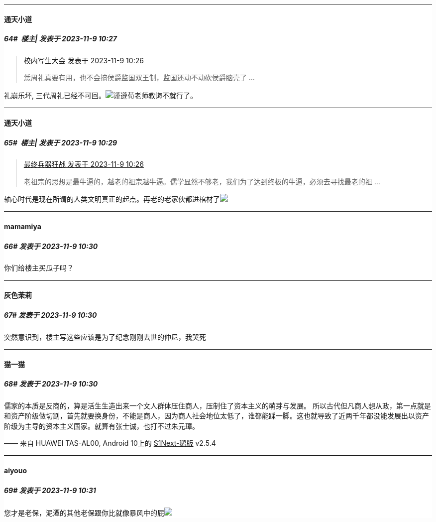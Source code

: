 *****

####  通天小道  
##### 64#         楼主| 发表于 2023-11-9 10:27

<blockquote><a href="httphttps://bbs.saraba1st.com/2b/forum.php?mod=redirect&amp;goto=findpost&amp;pid=62989427&amp;ptid=2160007" target="_blank">校内写生大会 发表于 2023-11-9 10:26</a>

恁周礼真要有用，也不会搞侯爵监国双王制，监国还动不动砍侯爵脑壳了 ...</blockquote>
礼崩乐坏, 三代周礼已经不可回。<img src="https://static.saraba1st.com/image/smiley/face2017/037.png" referrerpolicy="no-referrer">谨遵荀老师教诲不就行了。

*****

####  通天小道  
##### 65#         楼主| 发表于 2023-11-9 10:29

<blockquote><a href="httphttps://bbs.saraba1st.com/2b/forum.php?mod=redirect&amp;goto=findpost&amp;pid=62989434&amp;ptid=2160007" target="_blank">最终兵器狂战 发表于 2023-11-9 10:26</a>

老祖宗的思想是最牛逼的，越老的祖宗越牛逼。儒学显然不够老，我们为了达到终极的牛逼，必须去寻找最老的祖 ...</blockquote>
轴心时代是现在所谓的人类文明真正的起点。再老的老家伙都进棺材了<img src="https://static.saraba1st.com/image/smiley/face2017/037.png" referrerpolicy="no-referrer">

*****

####  mamamiya  
##### 66#       发表于 2023-11-9 10:30

你们给楼主买瓜子吗？

*****

####  灰色茉莉  
##### 67#       发表于 2023-11-9 10:30

突然意识到，楼主写这些应该是为了纪念刚刚去世的仲尼，我哭死

*****

####  猫一猫  
##### 68#       发表于 2023-11-9 10:30

儒家的本质是反商的，算是活生生造出来一个文人群体压住商人，压制住了资本主义的萌芽与发展。
所以古代但凡商人想从政，第一点就是和资产阶级做切割，首先就要换身份，不能是商人，因为商人社会地位太低了，谁都能踩一脚。这也就导致了近两千年都没能发展出以资产阶级为主导的资本主义国家。就算有张士诚，也打不过朱元璋。

—— 来自 HUAWEI TAS-AL00, Android 10上的 [S1Next-鹅版](https://github.com/ykrank/S1-Next/releases) v2.5.4

*****

####  aiyouo  
##### 69#       发表于 2023-11-9 10:31

您才是老保，泥潭的其他老保跟你比就像暴风中的屁<img src="https://static.saraba1st.com/image/smiley/face2017/067.png" referrerpolicy="no-referrer">
